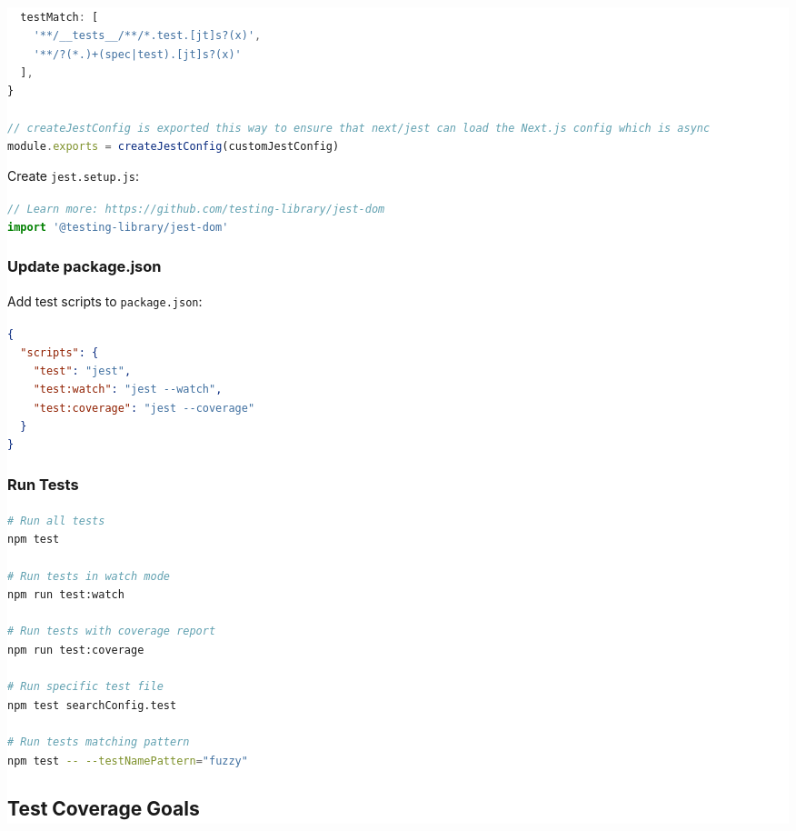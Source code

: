 ```javascript
  testMatch: [
    '**/__tests__/**/*.test.[jt]s?(x)',
    '**/?(*.)+(spec|test).[jt]s?(x)'
  ],
}

// createJestConfig is exported this way to ensure that next/jest can load the Next.js config which is async
module.exports = createJestConfig(customJestConfig)
```

Create `jest.setup.js`:

```javascript
// Learn more: https://github.com/testing-library/jest-dom
import '@testing-library/jest-dom'
```

### Update package.json

Add test scripts to `package.json`:

```json
{
  "scripts": {
    "test": "jest",
    "test:watch": "jest --watch",
    "test:coverage": "jest --coverage"
  }
}
```

### Run Tests

```bash
# Run all tests
npm test

# Run tests in watch mode
npm run test:watch

# Run tests with coverage report
npm run test:coverage

# Run specific test file
npm test searchConfig.test

# Run tests matching pattern
npm test -- --testNamePattern="fuzzy"
```

## Test Coverage Goals
